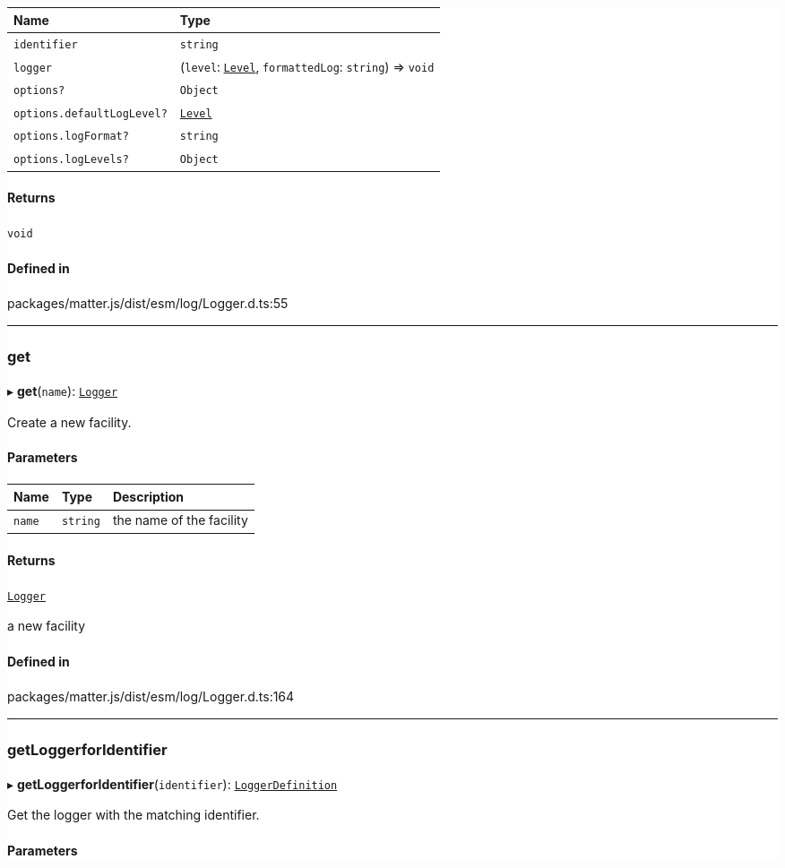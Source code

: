 | Name | Type |
| :------ | :------ |
| `identifier` | `string` |
| `logger` | (`level`: [`Level`](../enums/log_export.Level.md), `formattedLog`: `string`) => `void` |
| `options?` | `Object` |
| `options.defaultLogLevel?` | [`Level`](../enums/log_export.Level.md) |
| `options.logFormat?` | `string` |
| `options.logLevels?` | `Object` |

#### Returns

`void`

#### Defined in

packages/matter.js/dist/esm/log/Logger.d.ts:55

___

### get

▸ **get**(`name`): [`Logger`](log_export.Logger.md)

Create a new facility.

#### Parameters

| Name | Type | Description |
| :------ | :------ | :------ |
| `name` | `string` | the name of the facility |

#### Returns

[`Logger`](log_export.Logger.md)

a new facility

#### Defined in

packages/matter.js/dist/esm/log/Logger.d.ts:164

___

### getLoggerforIdentifier

▸ **getLoggerforIdentifier**(`identifier`): [`LoggerDefinition`](../modules/log_export._internal_.md#loggerdefinition)

Get the logger with the matching identifier.

#### Parameters
